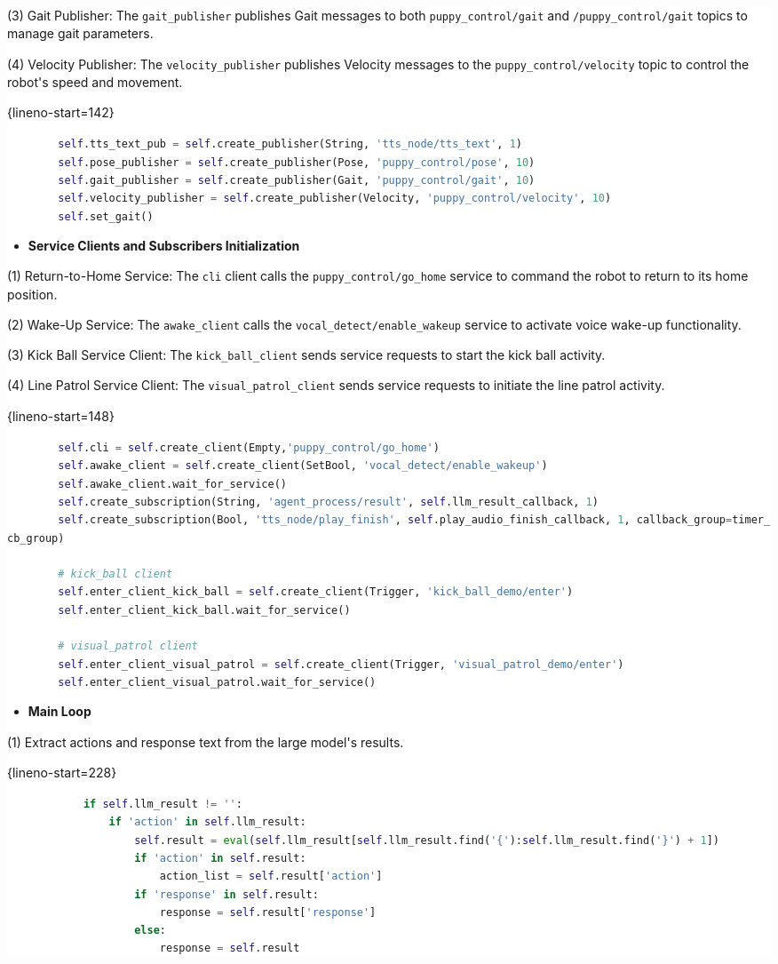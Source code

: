 (3) Gait Publisher: The `gait_publisher` publishes Gait messages to both `puppy_control/gait` and `/puppy_control/gait` topics to manage gait parameters.

(4) Velocity Publisher: The `velocity_publisher` publishes Velocity messages to the `puppy_control/velocity` topic to control the robot's speed and movement.

{lineno-start=142}
```python
        self.tts_text_pub = self.create_publisher(String, 'tts_node/tts_text', 1)
        self.pose_publisher = self.create_publisher(Pose, 'puppy_control/pose', 10)
        self.gait_publisher = self.create_publisher(Gait, 'puppy_control/gait', 10)
        self.velocity_publisher = self.create_publisher(Velocity, 'puppy_control/velocity', 10)
        self.set_gait()
```

* **Service Clients and Subscribers Initialization**

(1) Return-to-Home Service: The `cli` client calls the `puppy_control/go_home` service to command the robot to return to its home position.

(2) Wake-Up Service: The `awake_client` calls the `vocal_detect/enable_wakeup` service to activate voice wake-up functionality.

(3) Kick Ball Service Client: The `kick_ball_client` sends service requests to start the kick ball activity.

(4) Line Patrol Service Client: The `visual_patrol_client` sends service requests to initiate the line patrol activity.

{lineno-start=148}
```python
        self.cli = self.create_client(Empty,'puppy_control/go_home')
        self.awake_client = self.create_client(SetBool, 'vocal_detect/enable_wakeup')
        self.awake_client.wait_for_service()
        self.create_subscription(String, 'agent_process/result', self.llm_result_callback, 1)
        self.create_subscription(Bool, 'tts_node/play_finish', self.play_audio_finish_callback, 1, callback_group=timer_cb_group)
        
        # kick_ball client
        self.enter_client_kick_ball = self.create_client(Trigger, 'kick_ball_demo/enter')
        self.enter_client_kick_ball.wait_for_service()
        
        # visual_patrol client
        self.enter_client_visual_patrol = self.create_client(Trigger, 'visual_patrol_demo/enter')
        self.enter_client_visual_patrol.wait_for_service()
```

* **Main Loop**

(1) Extract actions and response text from the large model's results.

{lineno-start=228}
```python
            if self.llm_result != '':
                if 'action' in self.llm_result:
                    self.result = eval(self.llm_result[self.llm_result.find('{'):self.llm_result.find('}') + 1])
                    if 'action' in self.result:
                        action_list = self.result['action']
                    if 'response' in self.result:
                        response = self.result['response']
                    else:
                        response = self.result
```
